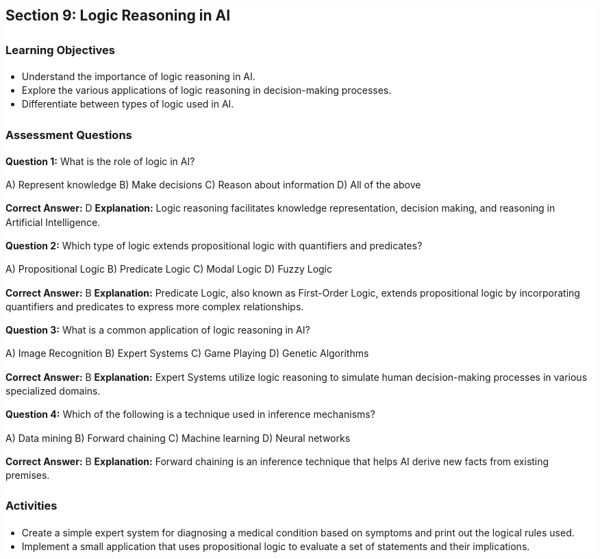 
## Section 9: Logic Reasoning in AI

### Learning Objectives
- Understand the importance of logic reasoning in AI.
- Explore the various applications of logic reasoning in decision-making processes.
- Differentiate between types of logic used in AI.

### Assessment Questions

**Question 1:** What is the role of logic in AI?

  A) Represent knowledge
  B) Make decisions
  C) Reason about information
  D) All of the above

**Correct Answer:** D
**Explanation:** Logic reasoning facilitates knowledge representation, decision making, and reasoning in Artificial Intelligence.

**Question 2:** Which type of logic extends propositional logic with quantifiers and predicates?

  A) Propositional Logic
  B) Predicate Logic
  C) Modal Logic
  D) Fuzzy Logic

**Correct Answer:** B
**Explanation:** Predicate Logic, also known as First-Order Logic, extends propositional logic by incorporating quantifiers and predicates to express more complex relationships.

**Question 3:** What is a common application of logic reasoning in AI?

  A) Image Recognition
  B) Expert Systems
  C) Game Playing
  D) Genetic Algorithms

**Correct Answer:** B
**Explanation:** Expert Systems utilize logic reasoning to simulate human decision-making processes in various specialized domains.

**Question 4:** Which of the following is a technique used in inference mechanisms?

  A) Data mining
  B) Forward chaining
  C) Machine learning
  D) Neural networks

**Correct Answer:** B
**Explanation:** Forward chaining is an inference technique that helps AI derive new facts from existing premises.

### Activities
- Create a simple expert system for diagnosing a medical condition based on symptoms and print out the logical rules used.
- Implement a small application that uses propositional logic to evaluate a set of statements and their implications.
